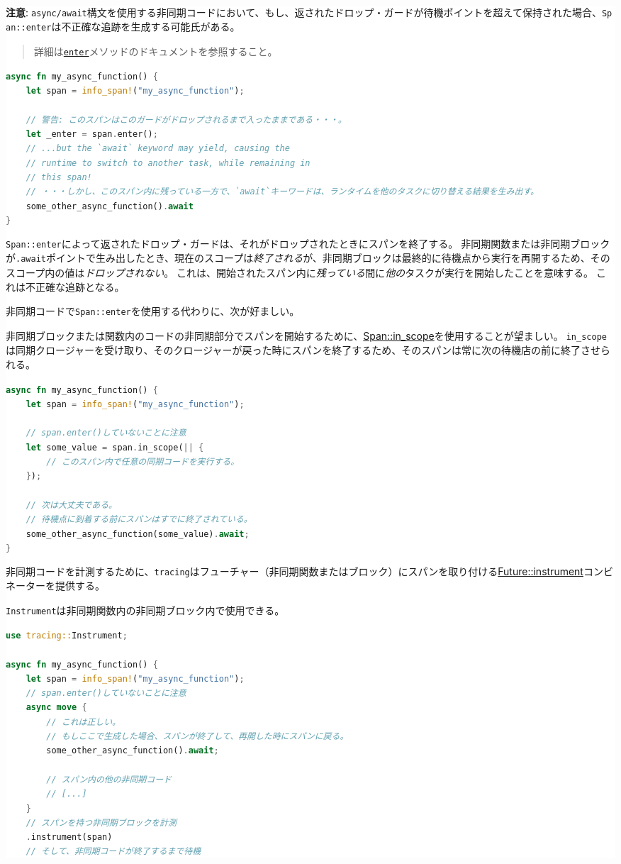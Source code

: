 **注意**: `async/await`構文を使用する非同期コードにおいて、もし、返されたドロップ・ガードが待機ポイントを超えて保持された場合、`Span::enter`は不正確な追跡を生成する可能氏がある。
> 詳細は[`enter`](https://docs.rs/tracing/latest/tracing/struct.Span.html#in-asynchronous-code)メソッドのドキュメントを参照すること。

```rust
async fn my_async_function() {
    let span = info_span!("my_async_function");

    // 警告: このスパンはこのガードがドロップされるまで入ったままである・・・。
    let _enter = span.enter();
    // ...but the `await` keyword may yield, causing the
    // runtime to switch to another task, while remaining in
    // this span!
    // ・・・しかし、このスパン内に残っている一方で、`await`キーワードは、ランタイムを他のタスクに切り替える結果を生み出す。
    some_other_async_function().await
}
```

`Span::enter`によって返されたドロップ・ガードは、それがドロップされたときにスパンを終了する。
非同期関数または非同期ブロックが`.await`ポイントで生み出したとき、現在のスコープは*終了される*が、非同期ブロックは最終的に待機点から実行を再開するため、そのスコープ内の値は*ドロップされない*。
これは、開始されたスパン内に*残っている*間に*他の*タスクが実行を開始したことを意味する。
これは不正確な追跡となる。

非同期コードで`Span::enter`を使用する代わりに、次が好ましい。

非同期ブロックまたは関数内のコードの非同期部分でスパンを開始するために、[Span::in_scope](https://docs.rs/tracing/latest/tracing/struct.Span.html#method.in_scope)を使用することが望ましい。
`in_scope`は同期クロージャーを受け取り、そのクロージャーが戻った時にスパンを終了するため、そのスパンは常に次の待機店の前に終了させられる。

```rust
async fn my_async_function() {
    let span = info_span!("my_async_function");

    // span.enter()していないことに注意
    let some_value = span.in_scope(|| {
        // このスパン内で任意の同期コードを実行する。
    });

    // 次は大丈夫である。
    // 待機点に到着する前にスパンはすでに終了されている。
    some_other_async_function(some_value).await;
}
```

非同期コードを計測するために、`tracing`はフューチャー（非同期関数またはブロック）にスパンを取り付ける[Future::instrument](https://docs.rs/tracing/latest/tracing/trait.Instrument.html)コンビネーターを提供する。

`Instrument`は非同期関数内の非同期ブロック内で使用できる。

```rust
use tracing::Instrument;

async fn my_async_function() {
    let span = info_span!("my_async_function");
    // span.enter()していないことに注意
    async move {
        // これは正しい。
        // もしここで生成した場合、スパンが終了して、再開した時にスパンに戻る。
        some_other_async_function().await;

        // スパン内の他の非同期コード
        // [...]
    }
    // スパンを持つ非同期ブロックを計測
    .instrument(span)
    // そして、非同期コードが終了するまで待機
```
